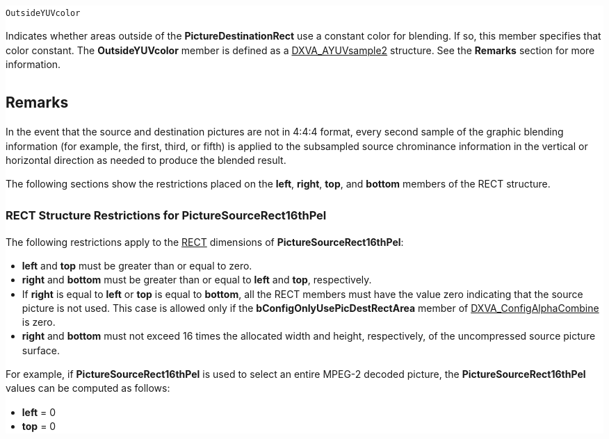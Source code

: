 `OutsideYUVcolor`

Indicates whether areas outside of the <b>PictureDestinationRect</b> use a constant color for blending. If so, this member specifies that color constant. The <b>OutsideYUVcolor</b> member is defined as a <a href="https://msdn.microsoft.com/library/windows/hardware/ff563116">DXVA_AYUVsample2</a> structure. See the <b>Remarks</b> section for more information.

## Remarks
In the event that the source and destination pictures are not in 4:4:4 format, every second sample of the graphic blending information (for example, the first, third, or fifth) is applied to the subsampled source chrominance information in the vertical or horizontal direction as needed to produce the blended result.

The following sections show the restrictions placed on the <b>left</b>, <b>right</b>, <b>top</b>, and <b>bottom</b> members of the RECT structure.

<h3><a id="ddk_dxva_blendcombination_gg"></a><a id="DDK_DXVA_BLENDCOMBINATION_GG"></a></h3>
<h3><a id="RECT_Structure_Restrictions_for_PictureSourceRect16thPel"></a><a id="rect_structure_restrictions_for_picturesourcerect16thpel"></a><a id="RECT_STRUCTURE_RESTRICTIONS_FOR_PICTURESOURCERECT16THPEL"></a>RECT Structure Restrictions for PictureSourceRect16thPel</h3>
The following restrictions apply to the <a href="https://msdn.microsoft.com/library/windows/hardware/ff569234">RECT</a> dimensions of <b>PictureSourceRect16thPel</b>:

<ul>
<li>
<b>left</b> and <b>top</b> must be greater than or equal to zero.

</li>
<li>
<b>right</b> and <b>bottom</b> must be greater than or equal to <b>left</b> and <b>top</b>, respectively.

</li>
<li>
If <b>right</b> is equal to <b>left</b> or <b>top</b> is equal to <b>bottom</b>, all the RECT members must have the value zero indicating that the source picture is not used. This case is allowed only if the <b>bConfigOnlyUsePicDestRectArea</b> member of <a href="https://msdn.microsoft.com/library/windows/hardware/ff563126">DXVA_ConfigAlphaCombine</a> is zero.

</li>
<li>
<b>right</b> and <b>bottom</b> must not exceed 16 times the allocated width and height, respectively, of the uncompressed source picture surface.

</li>
</ul>
For example, if <b>PictureSourceRect16thPel</b> is used to select an entire MPEG-2 decoded picture, the <b>PictureSourceRect16thPel</b> values can be computed as follows:

<ul>
<li>
<b>left</b> = 0

</li>
<li>
<b>top</b> = 0
